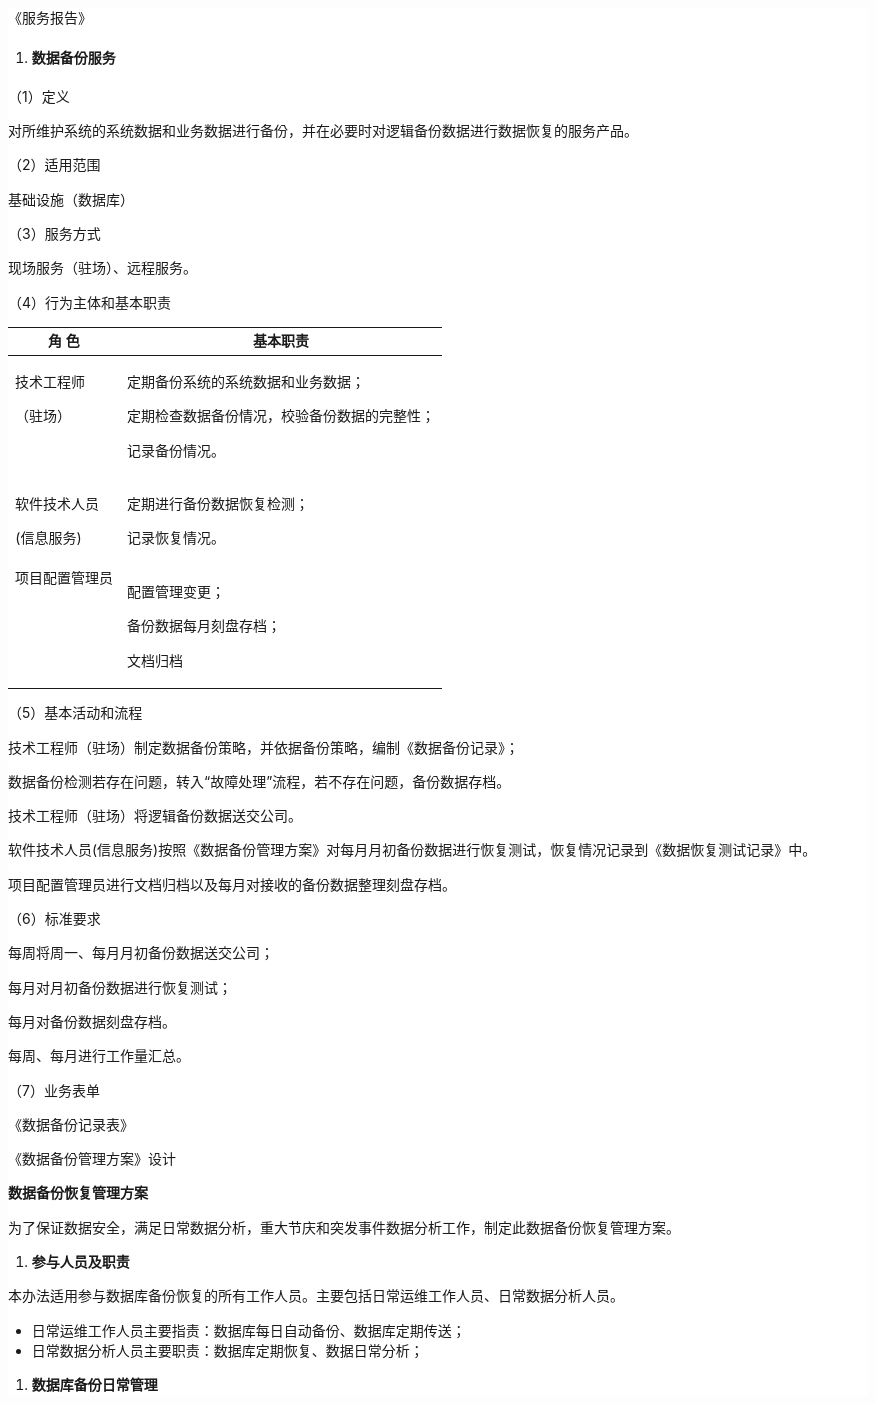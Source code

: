 《服务报告》
1. #### 数据备份服务
（1）定义

对所维护系统的系统数据和业务数据进行备份，并在必要时对逻辑备份数据进行数据恢复的服务产品。

（2）适用范围

基础设施（数据库）

（3）服务方式

现场服务（驻场）、远程服务。

（4）行为主体和基本职责

|**角   色**|**基本职责**|
| - | - |
|<p>技术工程师</p><p>（驻场）</p>|<p>定期备份系统的系统数据和业务数据；</p><p>定期检查数据备份情况，校验备份数据的完整性；</p><p>记录备份情况。</p>|
|<p>软件技术人员</p><p>(信息服务)</p>|<p>定期进行备份数据恢复检测；</p><p>记录恢复情况。</p>|
|项目配置管理员|<p>配置管理变更；</p><p>备份数据每月刻盘存档；</p><p>文档归档</p>|
（5）基本活动和流程

技术工程师（驻场）制定数据备份策略，并依据备份策略，编制《数据备份记录》；

数据备份检测若存在问题，转入“故障处理”流程，若不存在问题，备份数据存档。

技术工程师（驻场）将逻辑备份数据送交公司。 

软件技术人员(信息服务)按照《数据备份管理方案》对每月月初备份数据进行恢复测试，恢复情况记录到《数据恢复测试记录》中。

项目配置管理员进行文档归档以及每月对接收的备份数据整理刻盘存档。

（6）标准要求

每周将周一、每月月初备份数据送交公司；

每月对月初备份数据进行恢复测试；

每月对备份数据刻盘存档。

每周、每月进行工作量汇总。

（7）业务表单

《数据备份记录表》

《数据备份管理方案》设计

**数据备份恢复管理方案**

为了保证数据安全，满足日常数据分析，重大节庆和突发事件数据分析工作，制定此数据备份恢复管理方案。

1. **参与人员及职责**

本办法适用参与数据库备份恢复的所有工作人员。主要包括日常运维工作人员、日常数据分析人员。

- 日常运维工作人员主要指责：数据库每日自动备份、数据库定期传送；
- 日常数据分析人员主要职责：数据库定期恢复、数据日常分析；
1. **数据库备份日常管理**
